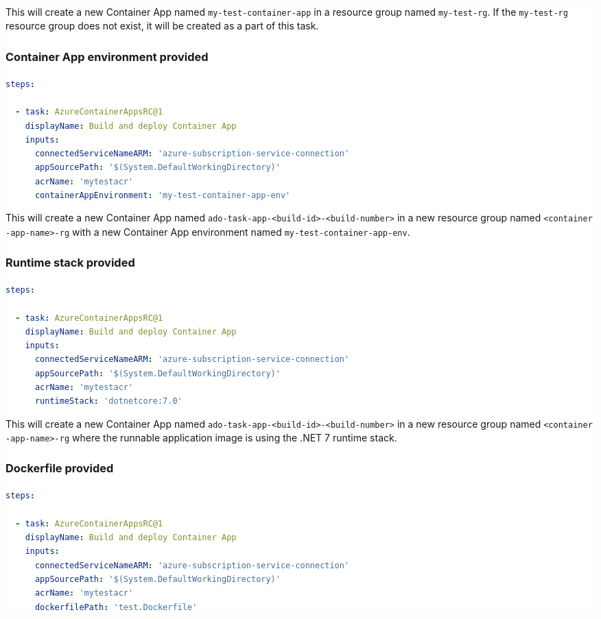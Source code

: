 This will create a new Container App named `my-test-container-app` in a resource group named `my-test-rg`. If the
`my-test-rg` resource group does not exist, it will be created as a part of this task.

### Container App environment provided

```yml
steps:

  - task: AzureContainerAppsRC@1
    displayName: Build and deploy Container App
    inputs:
      connectedServiceNameARM: 'azure-subscription-service-connection'
      appSourcePath: '$(System.DefaultWorkingDirectory)'
      acrName: 'mytestacr'
      containerAppEnvironment: 'my-test-container-app-env'
```

This will create a new Container App named `ado-task-app-<build-id>-<build-number>` in a new resource group named
`<container-app-name>-rg` with a new Container App environment named `my-test-container-app-env`.

### Runtime stack provided

```yml
steps:

  - task: AzureContainerAppsRC@1
    displayName: Build and deploy Container App
    inputs:
      connectedServiceNameARM: 'azure-subscription-service-connection'
      appSourcePath: '$(System.DefaultWorkingDirectory)'
      acrName: 'mytestacr'
      runtimeStack: 'dotnetcore:7.0'
```

This will create a new Container App named `ado-task-app-<build-id>-<build-number>` in a new resource group named
`<container-app-name>-rg` where the runnable application image is using the .NET 7 runtime stack.

### Dockerfile provided

```yml
steps:

  - task: AzureContainerAppsRC@1
    displayName: Build and deploy Container App
    inputs:
      connectedServiceNameARM: 'azure-subscription-service-connection'
      appSourcePath: '$(System.DefaultWorkingDirectory)'
      acrName: 'mytestacr'
      dockerfilePath: 'test.Dockerfile'
```
